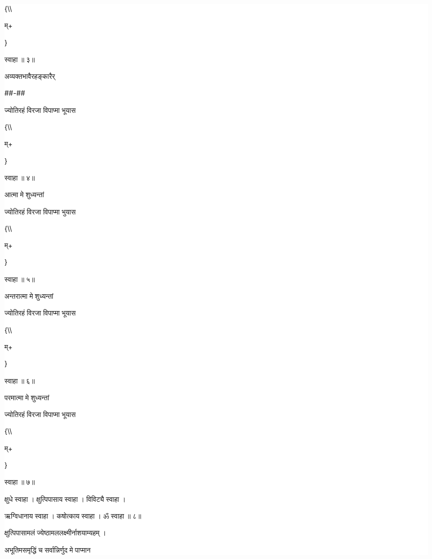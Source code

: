 {\\\\

म्+

}

स्वाहा ॥ ३॥

अव्यक्तभावैरहङ्कारैर्

\##-##

ज्योतिरहं विरजा विपाप्मा भूयास

{\\\\

म्+

}

स्वाहा ॥ ४॥

आत्मा मे शुध्यन्तां

ज्योतिरहं विरजा विपाप्मा भुयास

{\\\\

म्+

}

स्वाहा ॥ ५॥

अन्तरात्मा मे शुध्यन्तां

ज्योतिरहं विरजा विपाप्मा भूयास

{\\\\

म्+

}

स्वाहा ॥ ६॥

परमात्मा मे शुध्यन्तां

ज्योतिरहं विरजा विपाप्मा भूयास

{\\\\

म्+

}

स्वाहा ॥ ७॥

क्षुधे स्वाहा । क्षुत्पिपासाय स्वाहा । विविट्यै स्वाहा ।

ऋग्विधानाय स्वाहा । कषोत्काय स्वाहा । ॐ स्वाहा ॥ ८॥

क्षुत्पिपासामलं ज्येष्ठामललक्ष्मीर्नाशयाम्यहम् ।

अभूतिमसमृद्धिं च सर्वान्निर्णुद मे पाप्मान
